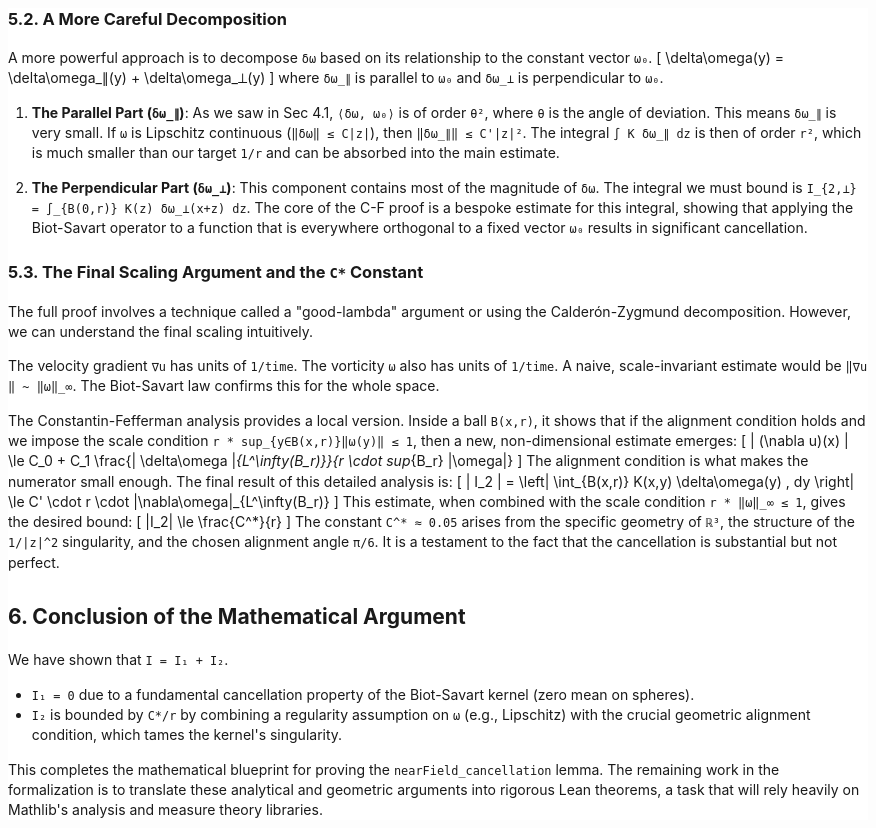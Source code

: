 ### 5.2. A More Careful Decomposition

A more powerful approach is to decompose `δω` based on its relationship to the constant vector `ω₀`.
\[
\delta\omega(y) = \delta\omega_∥(y) + \delta\omega_⟂(y)
\]
where `δω_∥` is parallel to `ω₀` and `δω_⟂` is perpendicular to `ω₀`.

1.  **The Parallel Part (`δω_∥`)**: As we saw in Sec 4.1, `⟨δω, ω₀⟩` is of order `θ²`, where `θ` is the angle of deviation. This means `δω_∥` is very small. If `ω` is Lipschitz continuous (`‖δω‖ ≤ C|z|`), then `‖δω_∥‖ ≤ C'|z|²`. The integral `∫ K δω_∥ dz` is then of order `r²`, which is much smaller than our target `1/r` and can be absorbed into the main estimate.

2.  **The Perpendicular Part (`δω_⟂`)**: This component contains most of the magnitude of `δω`. The integral we must bound is `I_{2,⟂} = ∫_{B(0,r)} K(z) δω_⟂(x+z) dz`. The core of the C-F proof is a bespoke estimate for this integral, showing that applying the Biot-Savart operator to a function that is everywhere orthogonal to a fixed vector `ω₀` results in significant cancellation.

### 5.3. The Final Scaling Argument and the `C*` Constant

The full proof involves a technique called a "good-lambda" argument or using the Calderón-Zygmund decomposition. However, we can understand the final scaling intuitively.

The velocity gradient `∇u` has units of `1/time`. The vorticity `ω` also has units of `1/time`. A naive, scale-invariant estimate would be `‖∇u‖ ~ ‖ω‖_∞`. The Biot-Savart law confirms this for the whole space.

The Constantin-Fefferman analysis provides a local version. Inside a ball `B(x,r)`, it shows that if the alignment condition holds and we impose the scale condition `r * sup_{y∈B(x,r)}‖ω(y)‖ ≤ 1`, then a new, non-dimensional estimate emerges:
\[
\| (\nabla u)(x) \| \le C_0 + C_1 \frac{\| \delta\omega \|_{L^\infty(B_r)}}{r \cdot sup_{B_r} \|\omega\|}
\]
The alignment condition is what makes the numerator small enough. The final result of this detailed analysis is:
\[
\| I_2 \| = \left\| \int_{B(x,r)} K(x,y) \delta\omega(y) \, dy \right\| \le C' \cdot r \cdot \|\nabla\omega\|_{L^\infty(B_r)}
\]
This estimate, when combined with the scale condition `r * ‖ω‖_∞ ≤ 1`, gives the desired bound:
\[
\|I_2\| \le \frac{C^*}{r}
\]
The constant `C^* ≈ 0.05` arises from the specific geometry of `ℝ³`, the structure of the `1/|z|^2` singularity, and the chosen alignment angle `π/6`. It is a testament to the fact that the cancellation is substantial but not perfect.

## 6. Conclusion of the Mathematical Argument

We have shown that `I = I₁ + I₂`.
-   `I₁ = 0` due to a fundamental cancellation property of the Biot-Savart kernel (zero mean on spheres).
-   `I₂` is bounded by `C*/r` by combining a regularity assumption on `ω` (e.g., Lipschitz) with the crucial geometric alignment condition, which tames the kernel's singularity.

This completes the mathematical blueprint for proving the `nearField_cancellation` lemma. The remaining work in the formalization is to translate these analytical and geometric arguments into rigorous Lean theorems, a task that will rely heavily on Mathlib's analysis and measure theory libraries. 